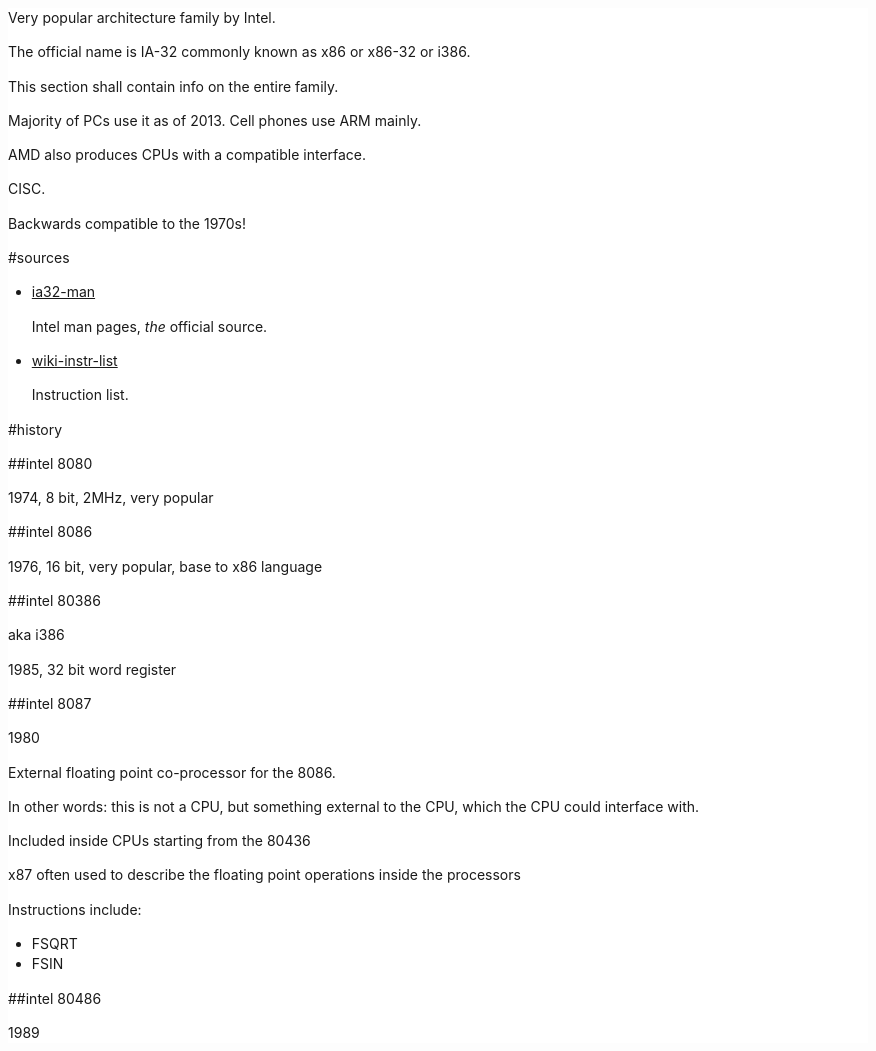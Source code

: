 Very popular architecture family by Intel.

The official name is IA-32 commonly known as x86 or x86-32 or i386.

This section shall contain info on the entire family.

Majority of PCs use it as of 2013. Cell phones use ARM mainly.

AMD also produces CPUs with a compatible interface.

CISC.

Backwards compatible to the 1970s!

#sources

[ia32-man]: http://www.intel.com/content/www/us/en/processors/architectures-software-developer-manuals.html

- [ia32-man][]

    Intel man pages, *the* official source.

[wiki-instr-list]: http://en.wikipedia.org/wiki/X86_instruction_listings

- [wiki-instr-list][]

    Instruction list.

#history

##intel 8080

1974, 8 bit, 2MHz, very popular

##intel 8086

1976, 16 bit, very popular, base to x86 language

##intel 80386

aka i386

1985, 32 bit word register

##intel 8087

1980

External floating point co-processor for the 8086.

In other words: this is not a CPU, but something external to the CPU,
which the CPU could interface with.

Included inside CPUs starting from the 80436

x87 often used to describe the floating point operations
inside the processors

Instructions include:

- FSQRT
- FSIN

##intel 80486

1989


[wiki-x86-callconv]: http://en.wikipedia.org/wiki/X86_calling_conventions
[stallings11]: http://www.amazon.com/Operating-Systems-Internals-Principles-Edition/dp/013230998X
[rutgers-pxk-416]: http://www.cs.rutgers.edu/~pxk/416/notes/
[bovet05]: http://www.amazon.com/books/dp/0596005652